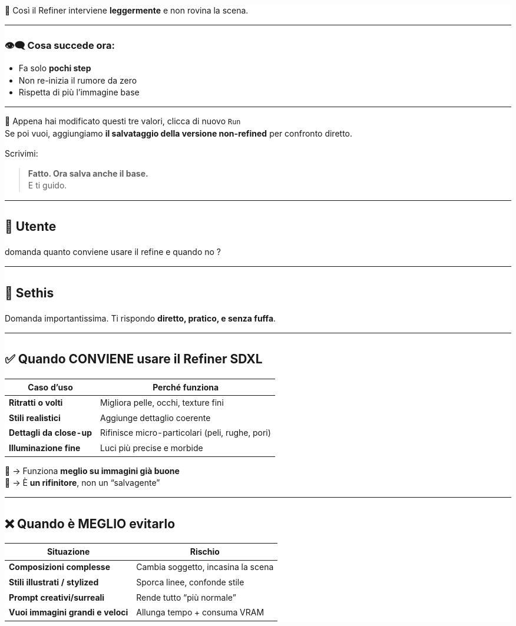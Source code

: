 🔹 Così il Refiner interviene **leggermente** e non rovina la scena.

---

### 👁‍🗨 Cosa succede ora:
- Fa solo **pochi step**
- Non re-inizia il rumore da zero
- Rispetta di più l’immagine base

---

📌 Appena hai modificato questi tre valori, clicca di nuovo `Run`  
Se poi vuoi, aggiungiamo **il salvataggio della versione non-refined** per confronto diretto.

Scrivimi:
> **Fatto. Ora salva anche il base.**  
E ti guido.

---

## 👤 **Utente**

domanda quanto conviene usare il refine e quando no ?

---

## 🤖 **Sethis**

Domanda importantissima. Ti rispondo **diretto, pratico, e senza fuffa**.

---

## ✅ **Quando CONVIENE usare il Refiner SDXL**

| Caso d’uso                  | Perché funziona |
|----------------------------|-----------------|
| **Ritratti o volti**       | Migliora pelle, occhi, texture fini  
| **Stili realistici**       | Aggiunge dettaglio coerente  
| **Dettagli da close-up**   | Rifinisce micro-particolari (peli, rughe, pori)  
| **Illuminazione fine**     | Luci più precise e morbide  

🔸 → Funziona **meglio su immagini già buone**  
🔸 → È **un rifinitore**, non un “salvagente”

---

## ❌ **Quando è MEGLIO evitarlo**

| Situazione                     | Rischio |
|-------------------------------|---------|
| **Composizioni complesse**    | Cambia soggetto, incasina la scena  
| **Stili illustrati / stylized** | Sporca linee, confonde stile  
| **Prompt creativi/surreali**  | Rende tutto “più normale”  
| **Vuoi immagini grandi e veloci** | Allunga tempo + consuma VRAM
